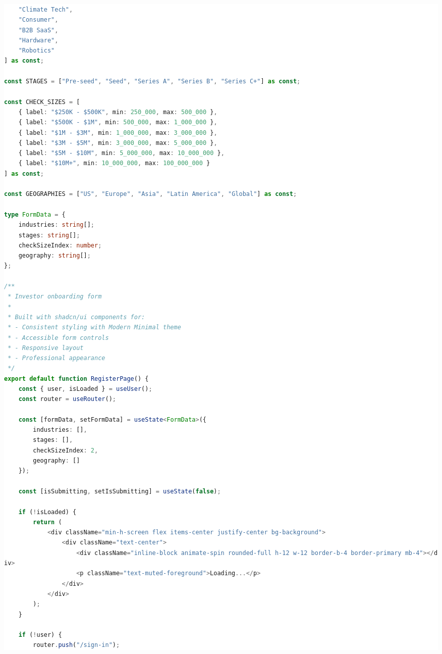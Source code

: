 ```typescript
    "Climate Tech",
    "Consumer",
    "B2B SaaS",
    "Hardware",
    "Robotics"
] as const;

const STAGES = ["Pre-seed", "Seed", "Series A", "Series B", "Series C+"] as const;

const CHECK_SIZES = [
    { label: "$250K - $500K", min: 250_000, max: 500_000 },
    { label: "$500K - $1M", min: 500_000, max: 1_000_000 },
    { label: "$1M - $3M", min: 1_000_000, max: 3_000_000 },
    { label: "$3M - $5M", min: 3_000_000, max: 5_000_000 },
    { label: "$5M - $10M", min: 5_000_000, max: 10_000_000 },
    { label: "$10M+", min: 10_000_000, max: 100_000_000 }
] as const;

const GEOGRAPHIES = ["US", "Europe", "Asia", "Latin America", "Global"] as const;

type FormData = {
    industries: string[];
    stages: string[];
    checkSizeIndex: number;
    geography: string[];
};

/**
 * Investor onboarding form
 *
 * Built with shadcn/ui components for:
 * - Consistent styling with Modern Minimal theme
 * - Accessible form controls
 * - Responsive layout
 * - Professional appearance
 */
export default function RegisterPage() {
    const { user, isLoaded } = useUser();
    const router = useRouter();

    const [formData, setFormData] = useState<FormData>({
        industries: [],
        stages: [],
        checkSizeIndex: 2,
        geography: []
    });

    const [isSubmitting, setIsSubmitting] = useState(false);

    if (!isLoaded) {
        return (
            <div className="min-h-screen flex items-center justify-center bg-background">
                <div className="text-center">
                    <div className="inline-block animate-spin rounded-full h-12 w-12 border-b-4 border-primary mb-4"></div>
                    <p className="text-muted-foreground">Loading...</p>
                </div>
            </div>
        );
    }

    if (!user) {
        router.push("/sign-in");
```